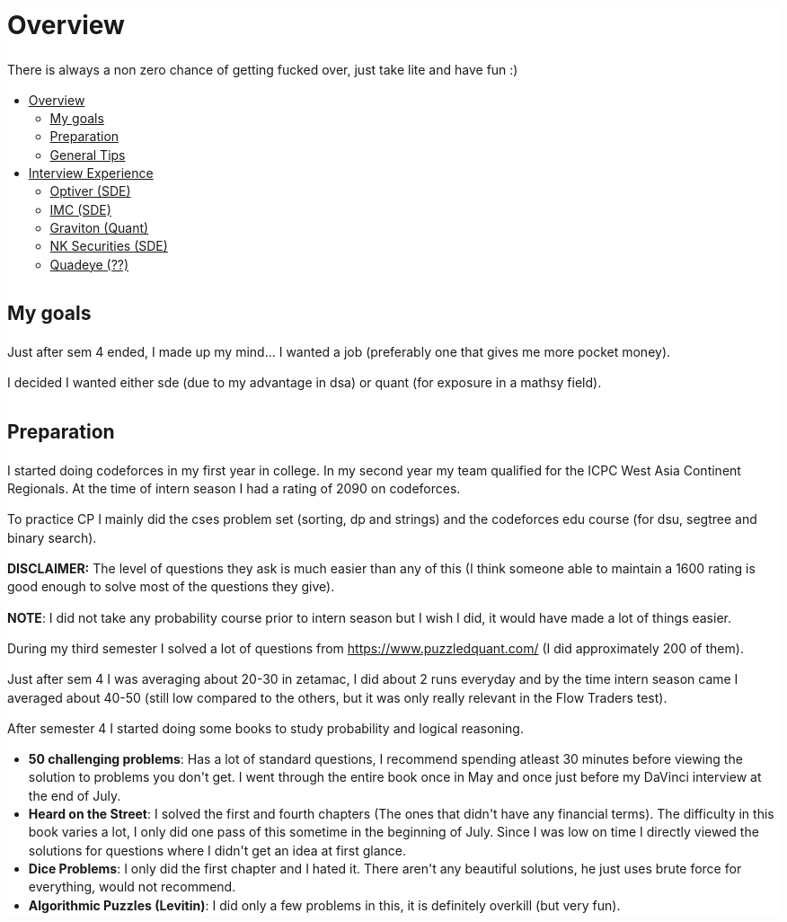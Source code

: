# Overview

There is always a non zero chance of getting fucked over, just take lite and have fun :)

- [Overview](#overview)
  - [My goals](#my-goals)
  - [Preparation](#preparation)
  - [General Tips](#general-tips)
- [Interview Experience](#interview-experience)
  - [Optiver (SDE)](#optiver-sde)
  - [IMC (SDE)](#imc-sde)
  - [Graviton (Quant)](#graviton-quant)
  - [NK Securities (SDE)](#nk-securities-sde)
  - [Quadeye (??)](#quadeye-)


## My goals
Just after sem 4 ended, I made up my mind... I wanted a job (preferably one that gives me more pocket money).

I decided I wanted either sde (due to my advantage in dsa) or quant (for exposure in a mathsy field).

## Preparation

I started doing codeforces in my first year in college. In my second year my team qualified for the ICPC West Asia Continent Regionals. At the time of intern season I had a rating of 2090 on codeforces.

To practice CP I mainly did the cses problem set (sorting, dp and strings) and the codeforces edu course (for dsu, segtree and binary search).

**DISCLAIMER:** The level of questions they ask is much easier than any of this (I think someone able to maintain a 1600 rating is good enough to solve most of the questions they give).

**NOTE**: I did not take any probability course prior to intern season but I wish I did, it would have made a lot of things easier.

During my third semester I solved a lot of questions from https://www.puzzledquant.com/ (I did approximately 200 of them).

Just after sem 4 I was averaging about 20-30 in zetamac, I did about 2 runs everyday and by the time intern season came I averaged about 40-50 (still low compared to the others, but it was only really relevant in the Flow Traders test).

After semester 4 I started doing some books to study probability and logical reasoning.
- **50 challenging problems**: Has a lot of standard questions, I recommend spending atleast 30 minutes before viewing the solution to problems you don't get. I went through the entire book once in May and once just before my DaVinci interview at the end of July.
- **Heard on the Street**: I solved the first and fourth chapters (The ones that didn't have any financial terms). The difficulty in this book varies a lot, I only did one pass of this sometime in the beginning of July. Since I was low on time I directly viewed the solutions for questions where I didn't get an idea at first glance.
- **Dice Problems**: I only did the first chapter and I hated it. There aren't any beautiful solutions, he just uses brute force for everything, would not recommend.
- **Algorithmic Puzzles (Levitin)**: I did only a few problems in this, it is definitely overkill (but very fun).
